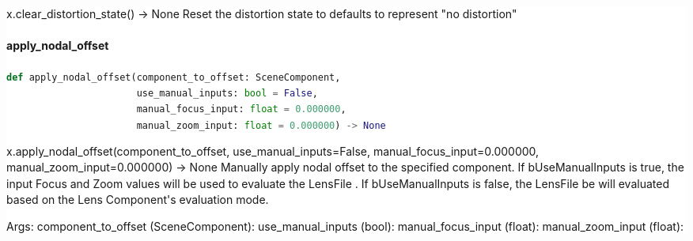 x.clear_distortion_state() -> None
Reset the distortion state to defaults to represent "no distortion"

<a id="unreal.LensComponent.apply_nodal_offset"></a>

#### apply_nodal_offset

```python
def apply_nodal_offset(component_to_offset: SceneComponent,
                       use_manual_inputs: bool = False,
                       manual_focus_input: float = 0.000000,
                       manual_zoom_input: float = 0.000000) -> None
```

x.apply_nodal_offset(component_to_offset, use_manual_inputs=False, manual_focus_input=0.000000, manual_zoom_input=0.000000) -> None
Manually apply nodal offset to the specified component.
If bUseManualInputs is true, the input Focus and Zoom values will be used to evaluate the LensFile .
If bUseManualInputs is false, the LensFile be will evaluated based on the Lens Component's evaluation mode.

Args:
    component_to_offset (SceneComponent): 
    use_manual_inputs (bool): 
    manual_focus_input (float): 
    manual_zoom_input (float):

<a id="unreal.ComposurePipelineBaseActor"></a>